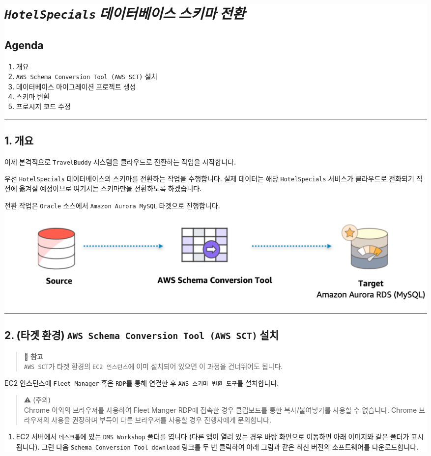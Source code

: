# ***```HotelSpecials``` 데이터베이스 스키마 전환***

## **Agenda**
1. 개요
2. ```AWS Schema Conversion Tool (AWS SCT)``` 설치
3. 데이터베이스 마이그레이션 프로젝트 생성
4. 스키마 변환
5. 프로시저 코드 수정

---

## **1. 개요**

이제 본격적으로 ```TravelBuddy``` 시스템을 클라우드로 전환하는 작업을 시작합니다.

우선 ```HotelSpecials``` 데이터베이스의 스키마를 전환하는 작업을 수행합니다. 실제 데이터는 해당 ```HotelSpecials``` 서비스가 클라우드로 전화되기 직전에 옮겨질 예정이므로 여기서는 스키마만을 전환하도록 하겠습니다.

전환 작업은 ```Oracle``` 소스에서 ```Amazon Aurora MySQL``` 타겟으로 진행합니다.

![HotelSpecials 데이터베이스 스키마 전환](../../images/convert-oracle-schema-to-aurora-mysql.png)

---

## **2. (타겟 환경) ```AWS Schema Conversion Tool (AWS SCT)``` 설치**

> 📕 **참고**<br>
> ```AWS SCT```가 타겟 환경의 ```EC2 인스턴스```에 이미 설치되어 있으면 이 과정을 건너뛰어도 됩니다.

EC2 인스턴스에 ```Fleet Manager``` 혹은 ```RDP```를 통해 연결한 후 ```AWS 스키마 변환 도구```를 설치합니다.

> ⚠️ (주의)<br>
> Chrome 이외의 브라우저를 사용하여 Fleet Manger RDP에 접속한 경우 클립보드를 통한 복사/붙여넣기를 사용할 수 없습니다. Chrome 브라우저의 사용을 권장하며 부득이 다른 브라우저를 사용할 경우 진행자에게 문의합니다.


1. EC2 서버에서 ```데스크톱```에 있는 ```DMS Workshop``` 폴더를 엽니다 (다른 앱이 열려 있는 경우 바탕 화면으로 이동하면 아래 이미지와 같은 폴더가 표시됩니다). 그런 다음 ```Schema Conversion Tool download``` 링크를 두 번 클릭하여 아래 그림과 같은 최신 버전의 소프트웨어를 다운로드합니다.
